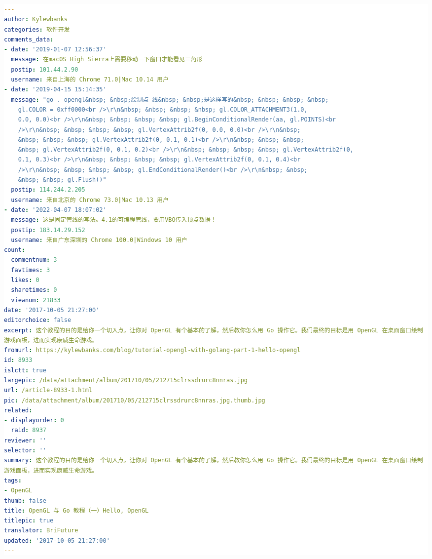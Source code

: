 ```yaml
---
author: Kylewbanks
categories: 软件开发
comments_data:
- date: '2019-01-07 12:56:37'
  message: 在macOS High Sierra上需要移动一下窗口才能看见三角形
  postip: 101.44.2.90
  username: 来自上海的 Chrome 71.0|Mac 10.14 用户
- date: '2019-04-15 15:14:35'
  message: "go . opengl&nbsp; &nbsp;绘制点 线&nbsp; &nbsp;是这样写的&nbsp; &nbsp; &nbsp; &nbsp;
    gl.COLOR = 0xff0000<br />\r\n&nbsp; &nbsp; &nbsp; &nbsp; gl.COLOR_ATTACHMENT3(1.0,
    0.0, 0.0)<br />\r\n&nbsp; &nbsp; &nbsp; &nbsp; gl.BeginConditionalRender(aa, gl.POINTS)<br
    />\r\n&nbsp; &nbsp; &nbsp; &nbsp; gl.VertexAttrib2f(0, 0.0, 0.0)<br />\r\n&nbsp;
    &nbsp; &nbsp; &nbsp; gl.VertexAttrib2f(0, 0.1, 0.1)<br />\r\n&nbsp; &nbsp; &nbsp;
    &nbsp; gl.VertexAttrib2f(0, 0.1, 0.2)<br />\r\n&nbsp; &nbsp; &nbsp; &nbsp; gl.VertexAttrib2f(0,
    0.1, 0.3)<br />\r\n&nbsp; &nbsp; &nbsp; &nbsp; gl.VertexAttrib2f(0, 0.1, 0.4)<br
    />\r\n&nbsp; &nbsp; &nbsp; &nbsp; gl.EndConditionalRender()<br />\r\n&nbsp; &nbsp;
    &nbsp; &nbsp; gl.Flush()"
  postip: 114.244.2.205
  username: 来自北京的 Chrome 73.0|Mac 10.13 用户
- date: '2022-04-07 18:07:02'
  message: 这是固定管线的写法。4.1的可编程管线，要用VBO传入顶点数据！
  postip: 183.14.29.152
  username: 来自广东深圳的 Chrome 100.0|Windows 10 用户
count:
  commentnum: 3
  favtimes: 3
  likes: 0
  sharetimes: 0
  viewnum: 21833
date: '2017-10-05 21:27:00'
editorchoice: false
excerpt: 这个教程的目的是给你一个切入点，让你对 OpenGL 有个基本的了解，然后教你怎么用 Go 操作它。我们最终的目标是用 OpenGL 在桌面窗口绘制游戏面板，进而实现康威生命游戏。
fromurl: https://kylewbanks.com/blog/tutorial-opengl-with-golang-part-1-hello-opengl
id: 8933
islctt: true
largepic: /data/attachment/album/201710/05/212715clrssdrurc8nnras.jpg
url: /article-8933-1.html
pic: /data/attachment/album/201710/05/212715clrssdrurc8nnras.jpg.thumb.jpg
related:
- displayorder: 0
  raid: 8937
reviewer: ''
selector: ''
summary: 这个教程的目的是给你一个切入点，让你对 OpenGL 有个基本的了解，然后教你怎么用 Go 操作它。我们最终的目标是用 OpenGL 在桌面窗口绘制游戏面板，进而实现康威生命游戏。
tags:
- OpenGL
thumb: false
title: OpenGL 与 Go 教程（一）Hello, OpenGL
titlepic: true
translator: BriFuture
updated: '2017-10-05 21:27:00'
---
```
